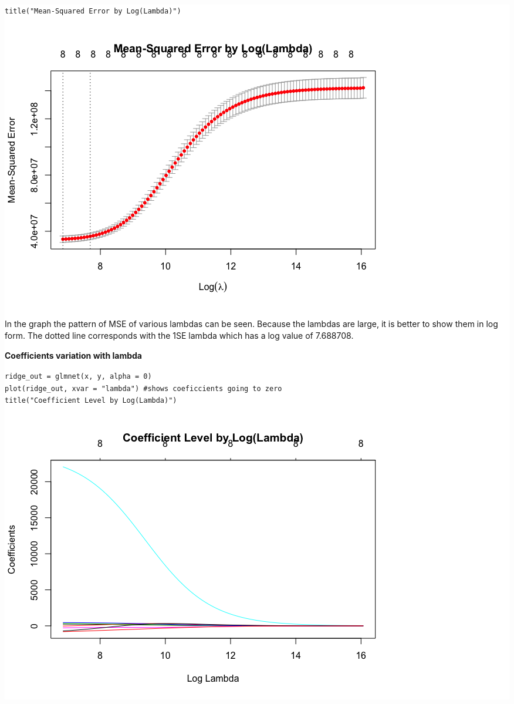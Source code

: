     title("Mean-Squared Error by Log(Lambda)")

<img src="/images/Final-Report-2_files/figure-markdown_strict/unnamed-chunk-40-1.png"  />

In the graph the pattern of MSE of various lambdas can be seen. Because
the lambdas are large, it is better to show them in log form. The dotted
line corresponds with the 1SE lambda which has a log value of 7.688708.

**Coefficients variation with lambda**

    ridge_out = glmnet(x, y, alpha = 0)
    plot(ridge_out, xvar = "lambda") #shows coeficcients going to zero
    title("Coefficient Level by Log(Lambda)")

<img src="/images/Final-Report-2_files/figure-markdown_strict/unnamed-chunk-41-1.png"  />
